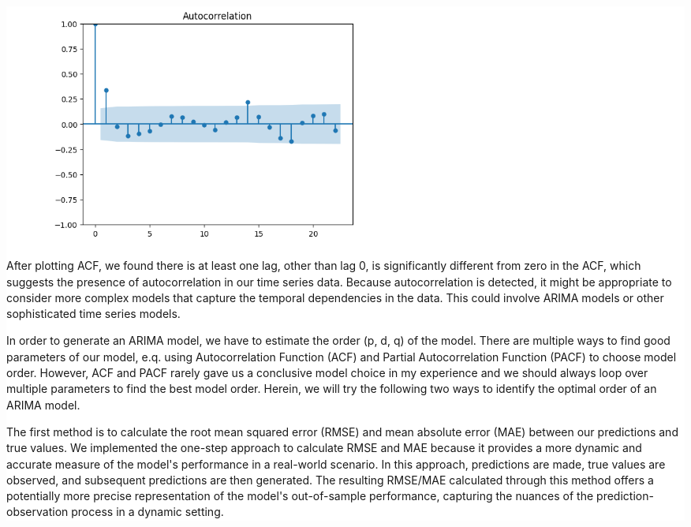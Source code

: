 <img src="./Images/img-11.png" width="500" height="300">

After plotting ACF, we found there is at least one lag, other than lag 0, is significantly different from zero in the ACF, which suggests the presence of autocorrelation in our time series data. Because autocorrelation is detected, it might be appropriate to consider more complex models that capture the temporal dependencies in the data. This could involve ARIMA models or other sophisticated time series models.

In order to generate an ARIMA model, we have to estimate the order (p, d, q) of the model. There are multiple ways to find good parameters of our model, e.q. using Autocorrelation Function (ACF) and Partial Autocorrelation Function (PACF) to choose model order. However, ACF and PACF rarely gave us a conclusive model choice in my experience and we should always loop over multiple parameters to find the best model order. Herein, we will try the following two ways to identify the optimal order of an ARIMA model.

The first method is to calculate the root mean squared error (RMSE) and mean absolute error (MAE) between our predictions and true values. We implemented the one-step approach to calculate RMSE and MAE because it provides a more dynamic and accurate measure of the model's performance in a real-world scenario. In this approach, predictions are made, true values are observed, and subsequent predictions are then generated. The resulting RMSE/MAE calculated through this method offers a potentially more precise representation of the model's out-of-sample performance, capturing the nuances of the prediction-observation process in a dynamic setting.

